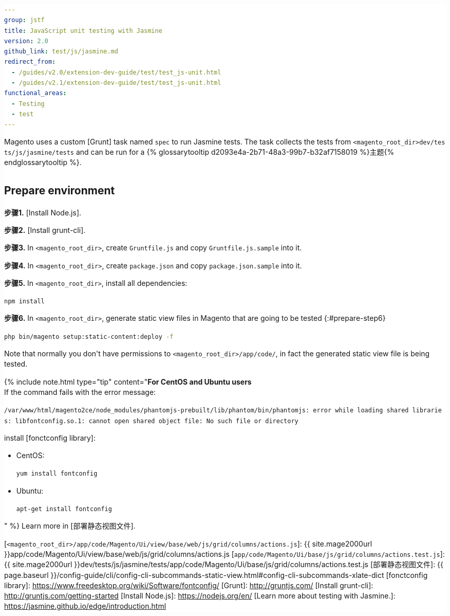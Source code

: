 ```yaml
---
group: jstf
title: JavaScript unit testing with Jasmine
version: 2.0
github_link: test/js/jasmine.md
redirect_from:
  - /guides/v2.0/extension-dev-guide/test/test_js-unit.html
  - /guides/v2.1/extension-dev-guide/test/test_js-unit.html
functional_areas:
  - Testing
  - test
---
```


Magento uses a custom [Grunt] task named `spec` to run Jasmine tests. The task collects the tests from `<magento_root_dir>dev/tests/js/jasmine/tests` and can be run for a {% glossarytooltip d2093e4a-2b71-48a3-99b7-b32af7158019 %}主题{% endglossarytooltip %}.

## Prepare environment

**步骤1.** [Install Node.js].

**步骤2.** [Install grunt-cli].

**步骤3.** In `<magento_root_dir>`, create `Gruntfile.js` and copy `Gruntfile.js.sample` into it.

**步骤4.** In `<magento_root_dir>`, create `package.json` and copy `package.json.sample` into it.

**步骤5.** In `<magento_root_dir>`, install all dependencies:

```bash
npm install
```

**步骤6.** In `<magento_root_dir>`, generate static view files in Magento that are going to be tested
{:#prepare-step6}

```bash
php bin/magento setup:static-content:deploy -f
```

Note that normally you don't have permissions to `<magento_root_dir>/app/code/`, in fact the generated static view file is being tested.

{% include note.html
type="tip"
content="**For CentOS and Ubuntu users**<br/>
If the command fails with the error message:
```terminal
/var/www/html/magento2ce/node_modules/phantomjs-prebuilt/lib/phantom/bin/phantomjs: error while loading shared libraries: libfontconfig.so.1: cannot open shared object file: No such file or directory
```
install [fonctconfig library]:<br/>
* CentOS:
  ```bash
  yum install fontconfig
  ```
* Ubuntu:
  ```bash
  apt-get install fontconfig
  ```
"
%}
Learn more in [部署静态视图文件].


[`<magento_root_dir>/app/code/Magento/Ui/view/base/web/js/grid/columns/actions.js`]: {{ site.mage2000url }}app/code/Magento/Ui/view/base/web/js/grid/columns/actions.js
[`app/code/Magento/Ui/base/js/grid/columns/actions.test.js`]: {{ site.mage2000url }}dev/tests/js/jasmine/tests/app/code/Magento/Ui/base/js/grid/columns/actions.test.js
[部署静态视图文件]: {{ page.baseurl }}/config-guide/cli/config-cli-subcommands-static-view.html#config-cli-subcommands-xlate-dict
[fonctconfig library]: https://www.freedesktop.org/wiki/Software/fontconfig/
[Grunt]: http://gruntjs.com/
[Install grunt-cli]: http://gruntjs.com/getting-started
[Install Node.js]: https://nodejs.org/en/
[Learn more about testing with Jasmine.]: https://jasmine.github.io/edge/introduction.html